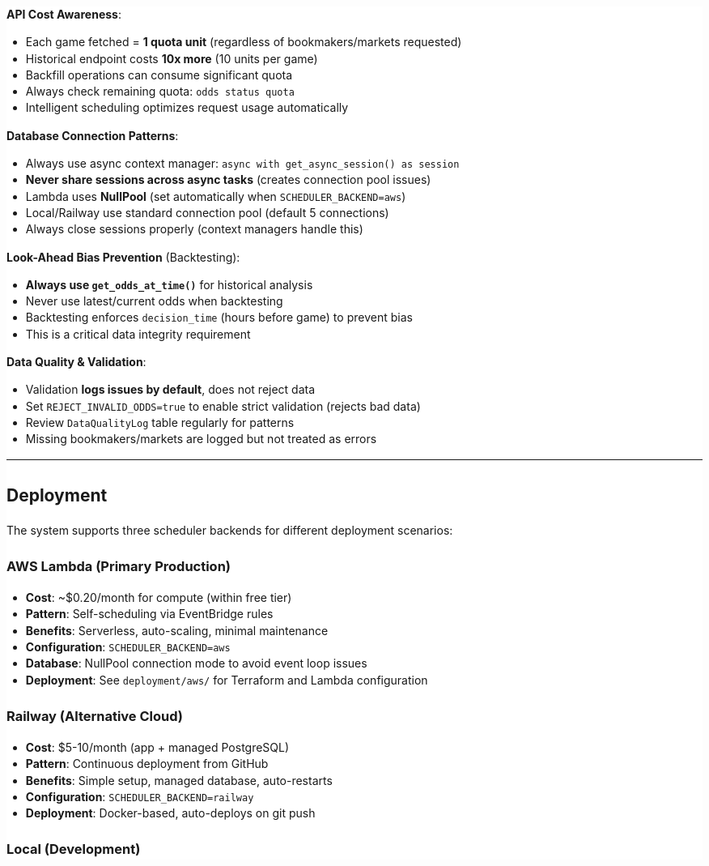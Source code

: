 **API Cost Awareness**:

- Each game fetched = **1 quota unit** (regardless of bookmakers/markets requested)
- Historical endpoint costs **10x more** (10 units per game)
- Backfill operations can consume significant quota
- Always check remaining quota: `odds status quota`
- Intelligent scheduling optimizes request usage automatically

**Database Connection Patterns**:

- Always use async context manager: `async with get_async_session() as session`
- **Never share sessions across async tasks** (creates connection pool issues)
- Lambda uses **NullPool** (set automatically when `SCHEDULER_BACKEND=aws`)
- Local/Railway use standard connection pool (default 5 connections)
- Always close sessions properly (context managers handle this)

**Look-Ahead Bias Prevention** (Backtesting):

- **Always use `get_odds_at_time()`** for historical analysis
- Never use latest/current odds when backtesting
- Backtesting enforces `decision_time` (hours before game) to prevent bias
- This is a critical data integrity requirement

**Data Quality & Validation**:

- Validation **logs issues by default**, does not reject data
- Set `REJECT_INVALID_ODDS=true` to enable strict validation (rejects bad data)
- Review `DataQualityLog` table regularly for patterns
- Missing bookmakers/markets are logged but not treated as errors

---

## Deployment

The system supports three scheduler backends for different deployment scenarios:

### AWS Lambda (Primary Production)

- **Cost**: ~$0.20/month for compute (within free tier)
- **Pattern**: Self-scheduling via EventBridge rules
- **Benefits**: Serverless, auto-scaling, minimal maintenance
- **Configuration**: `SCHEDULER_BACKEND=aws`
- **Database**: NullPool connection mode to avoid event loop issues
- **Deployment**: See `deployment/aws/` for Terraform and Lambda configuration

### Railway (Alternative Cloud)

- **Cost**: $5-10/month (app + managed PostgreSQL)
- **Pattern**: Continuous deployment from GitHub
- **Benefits**: Simple setup, managed database, auto-restarts
- **Configuration**: `SCHEDULER_BACKEND=railway`
- **Deployment**: Docker-based, auto-deploys on git push

### Local (Development)

